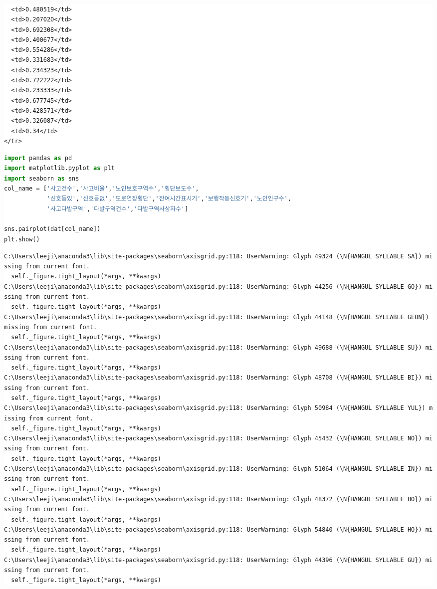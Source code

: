       <td>0.480519</td>
      <td>0.207020</td>
      <td>0.692308</td>
      <td>0.400677</td>
      <td>0.554286</td>
      <td>0.331683</td>
      <td>0.234323</td>
      <td>0.722222</td>
      <td>0.233333</td>
      <td>0.677745</td>
      <td>0.428571</td>
      <td>0.326087</td>
      <td>0.34</td>
    </tr>
  </tbody>
</table>
</div>




```python
import pandas as pd
import matplotlib.pyplot as plt
import seaborn as sns
col_name = ['사고건수','사고비율','노인보호구역수','횡단보도수',
            '신호등있','신호등없','도로연장횡단','잔여시간표시기','보행작동신호기','노인인구수',
            '사고다발구역','다발구역건수','다발구역사상자수']

sns.pairplot(dat[col_name])
plt.show()
```

    C:\Users\leeji\anaconda3\lib\site-packages\seaborn\axisgrid.py:118: UserWarning: Glyph 49324 (\N{HANGUL SYLLABLE SA}) missing from current font.
      self._figure.tight_layout(*args, **kwargs)
    C:\Users\leeji\anaconda3\lib\site-packages\seaborn\axisgrid.py:118: UserWarning: Glyph 44256 (\N{HANGUL SYLLABLE GO}) missing from current font.
      self._figure.tight_layout(*args, **kwargs)
    C:\Users\leeji\anaconda3\lib\site-packages\seaborn\axisgrid.py:118: UserWarning: Glyph 44148 (\N{HANGUL SYLLABLE GEON}) missing from current font.
      self._figure.tight_layout(*args, **kwargs)
    C:\Users\leeji\anaconda3\lib\site-packages\seaborn\axisgrid.py:118: UserWarning: Glyph 49688 (\N{HANGUL SYLLABLE SU}) missing from current font.
      self._figure.tight_layout(*args, **kwargs)
    C:\Users\leeji\anaconda3\lib\site-packages\seaborn\axisgrid.py:118: UserWarning: Glyph 48708 (\N{HANGUL SYLLABLE BI}) missing from current font.
      self._figure.tight_layout(*args, **kwargs)
    C:\Users\leeji\anaconda3\lib\site-packages\seaborn\axisgrid.py:118: UserWarning: Glyph 50984 (\N{HANGUL SYLLABLE YUL}) missing from current font.
      self._figure.tight_layout(*args, **kwargs)
    C:\Users\leeji\anaconda3\lib\site-packages\seaborn\axisgrid.py:118: UserWarning: Glyph 45432 (\N{HANGUL SYLLABLE NO}) missing from current font.
      self._figure.tight_layout(*args, **kwargs)
    C:\Users\leeji\anaconda3\lib\site-packages\seaborn\axisgrid.py:118: UserWarning: Glyph 51064 (\N{HANGUL SYLLABLE IN}) missing from current font.
      self._figure.tight_layout(*args, **kwargs)
    C:\Users\leeji\anaconda3\lib\site-packages\seaborn\axisgrid.py:118: UserWarning: Glyph 48372 (\N{HANGUL SYLLABLE BO}) missing from current font.
      self._figure.tight_layout(*args, **kwargs)
    C:\Users\leeji\anaconda3\lib\site-packages\seaborn\axisgrid.py:118: UserWarning: Glyph 54840 (\N{HANGUL SYLLABLE HO}) missing from current font.
      self._figure.tight_layout(*args, **kwargs)
    C:\Users\leeji\anaconda3\lib\site-packages\seaborn\axisgrid.py:118: UserWarning: Glyph 44396 (\N{HANGUL SYLLABLE GU}) missing from current font.
      self._figure.tight_layout(*args, **kwargs)